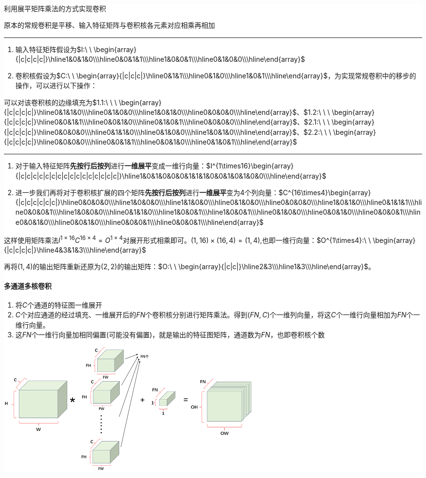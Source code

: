 利用展平矩阵乘法的方式实现卷积

原本的常规卷积是平移、输入特征矩阵与卷积核各元素对应相乘再相加

___

1. 输入特征矩阵假设为$I:\ \ \begin{array}{|c|c|c|c|}\hline1&0&1&0\\\hline0&0&1&1\\\hline1&0&0&1\\\hline0&1&0&0\\\hline\end{array}$

2. 卷积核假设为$C:\ \ \begin{array}{|c|c|c|}\hline0&1&1\\\hline0&1&0\\\hline1&0&1\\\hline\end{array}$，为实现常规卷积中的移步的操作，可以进行以下操作：

可以对该卷积核的边缘填充为$1.1:\ \ \ \begin{array}{|c|c|c|c|}\hline0&1&1&0\\\hline0&1&0&0\\\hline1&0&1&0\\\hline0&0&0&0\\\hline\end{array}$、$1.2:\ \ \ \begin{array}{|c|c|c|c|}\hline0&0&1&1\\\hline0&0&1&0\\\hline0&1&0&1\\\hline0&0&0&0\\\hline\end{array}$、$2.1:\ \ \ \begin{array}{|c|c|c|c|}\hline0&0&0&0\\\hline0&1&1&0\\\hline0&1&0&0\\\hline1&0&1&0\\\hline\end{array}$、$2.2:\ \ \ \begin{array}{|c|c|c|c|}\hline0&0&0&0\\\hline0&0&1&1\\\hline0&0&1&0\\\hline0&1&0&1\\\hline\end{array}$

---



1. 对于输入特征矩阵**先按行后按列**进行**一维展平**变成一维行向量：$I^{1\times16}\begin{array}{|c|c|c|c|c|c|c|c|c|c|c|c|c|c|c|c|}\hline1&0&1&0&0&0&1&1&1&0&0&1&0&1&0&0\\\hline\end{array}$

2. 进一步我们再将对于卷积核扩展的四个矩阵**先按行后按列**进行**一维展平**变为4个列向量：$C^{16\times4}\begin{array}{|c|c|c|c|c|c|}\hline0&0&0&0\\\hline1&0&0&0\\\hline1&1&0&0\\\hline0&1&0&0\\\hline0&0&0&0\\\hline1&0&1&0\\\hline0&1&1&1\\\hline0&0&0&1\\\hline1&0&0&0\\\hline0&1&1&0\\\hline1&0&0&1\\\hline1&0&0&1\\\hline0&1&0&0\\\hline0&0&1&0\\\hline0&0&0&1\\\hline0&0&1&0\\\hline0&0&1&0\\\hline0&0&0&1\\\hline0&0&0&1\\\hline\end{array}$

这样使用矩阵乘法$I^{1\times16}C^{16\times4}=O^{1\times4}$对展开形式相乘即可。$(1,16)×(16,4)=(1,4)$,也即一维行向量：$O^{1\times4}:\ \ \begin{array}{|c|c|c|c|}\hline4&3&1&3\\\hline\end{array}$

再将$(1,4)$的输出矩阵重新还原为$(2,2)$的输出矩阵：$O:\ \ \begin{array}{|c|c|}\hline2&3\\\hline1&3\\\hline\end{array}$。

#### 多通道多核卷积

1. 将$C$个通道的特征图一维展开
2. $C$个对应通道的经过填充、一维展开后的$FN$个卷积核分别进行矩阵乘法。得到$(FN,C)$个一维列向量，将这$C$个一维行向量相加为$FN$个一维行向量。
3. 这$FN$个一维行向量加相同偏置(可能没有偏置)，就是输出的特征图矩阵，通道数为$FN$，也即卷积核个数

<img src="./assets/%E5%8D%B7%E7%A7%AF%E5%8E%9F%E7%90%86%E5%9B%BE-1729410767684-4.png" alt="卷积原理图" style="zoom:50%;" />

